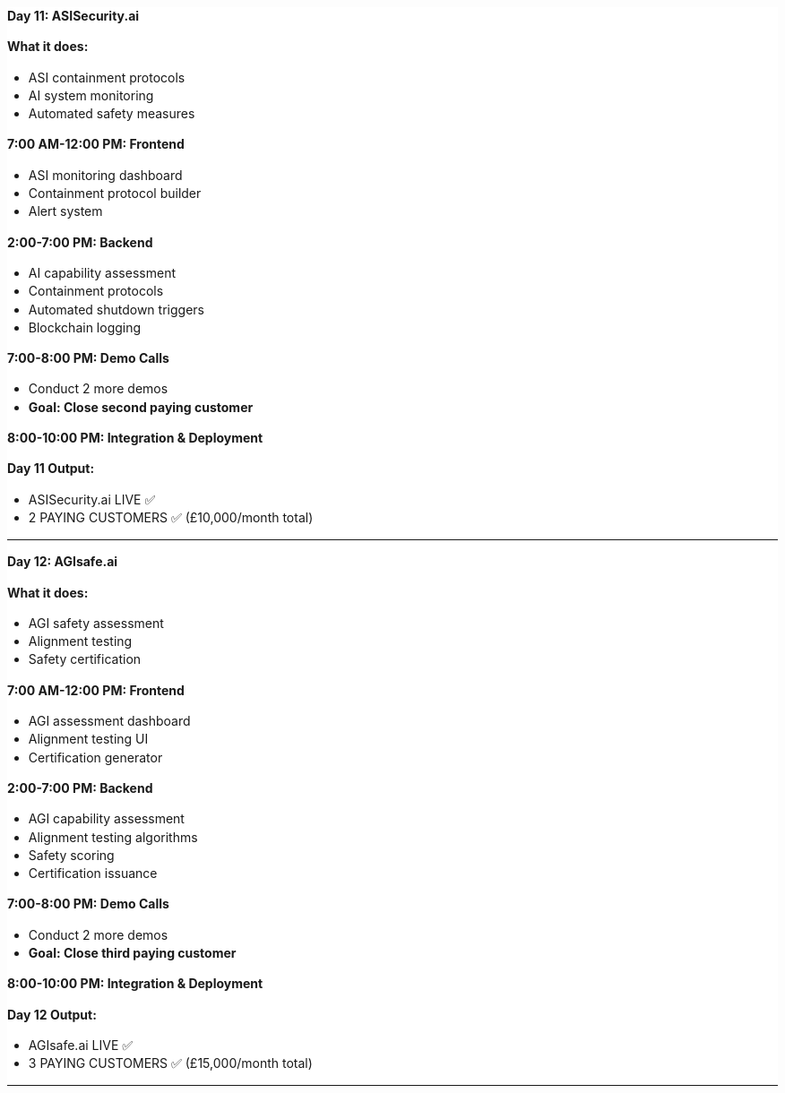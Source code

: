 
**Day 11: ASISecurity.ai**

**What it does:**
- ASI containment protocols
- AI system monitoring
- Automated safety measures

**7:00 AM-12:00 PM: Frontend**
- ASI monitoring dashboard
- Containment protocol builder
- Alert system

**2:00-7:00 PM: Backend**
- AI capability assessment
- Containment protocols
- Automated shutdown triggers
- Blockchain logging

**7:00-8:00 PM: Demo Calls**
- Conduct 2 more demos
- **Goal: Close second paying customer**

**8:00-10:00 PM: Integration & Deployment**

**Day 11 Output:**
- ASISecurity.ai LIVE ✅
- 2 PAYING CUSTOMERS ✅ (£10,000/month total)

---

**Day 12: AGIsafe.ai**

**What it does:**
- AGI safety assessment
- Alignment testing
- Safety certification

**7:00 AM-12:00 PM: Frontend**
- AGI assessment dashboard
- Alignment testing UI
- Certification generator

**2:00-7:00 PM: Backend**
- AGI capability assessment
- Alignment testing algorithms
- Safety scoring
- Certification issuance

**7:00-8:00 PM: Demo Calls**
- Conduct 2 more demos
- **Goal: Close third paying customer**

**8:00-10:00 PM: Integration & Deployment**

**Day 12 Output:**
- AGIsafe.ai LIVE ✅
- 3 PAYING CUSTOMERS ✅ (£15,000/month total)

---